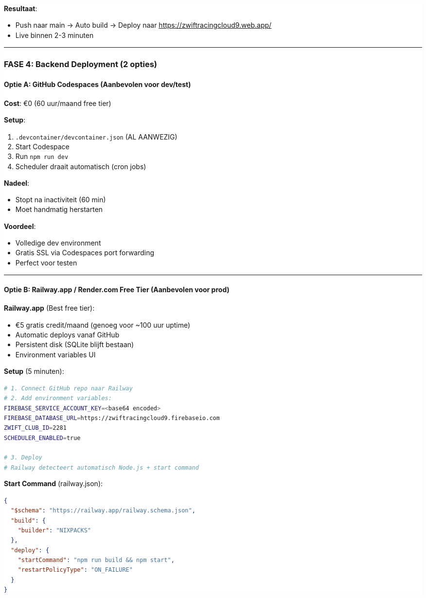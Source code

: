 **Resultaat**: 
- Push naar main → Auto build → Deploy naar https://zwiftracingcloud9.web.app/
- Live binnen 2-3 minuten

---

### FASE 4: Backend Deployment (2 opties)

#### Optie A: GitHub Codespaces (Aanbevolen voor dev/test)
**Cost**: €0 (60 uur/maand free tier)

**Setup**:
1. `.devcontainer/devcontainer.json` (AL AANWEZIG)
2. Start Codespace
3. Run `npm run dev`
4. Scheduler draait automatisch (cron jobs)

**Nadeel**: 
- Stopt na inactiviteit (60 min)
- Moet handmatig herstarten

**Voordeel**:
- Volledige dev environment
- Gratis SSL via Codespaces port forwarding
- Perfect voor testen

---

#### Optie B: Railway.app / Render.com Free Tier (Aanbevolen voor prod)

**Railway.app** (Best free tier):
- €5 gratis credit/maand (genoeg voor ~100 uur uptime)
- Automatic deploys vanaf GitHub
- Persistent disk (SQLite blijft bestaan)
- Environment variables UI

**Setup** (5 minuten):
```bash
# 1. Connect GitHub repo naar Railway
# 2. Add environment variables:
FIREBASE_SERVICE_ACCOUNT_KEY=<base64 encoded>
FIREBASE_DATABASE_URL=https://zwiftracingcloud9.firebaseio.com
ZWIFT_CLUB_ID=2281
SCHEDULER_ENABLED=true

# 3. Deploy
# Railway detecteert automatisch Node.js + start command
```

**Start Command** (railway.json):
```json
{
  "$schema": "https://railway.app/railway.schema.json",
  "build": {
    "builder": "NIXPACKS"
  },
  "deploy": {
    "startCommand": "npm run build && npm start",
    "restartPolicyType": "ON_FAILURE"
  }
}
```
